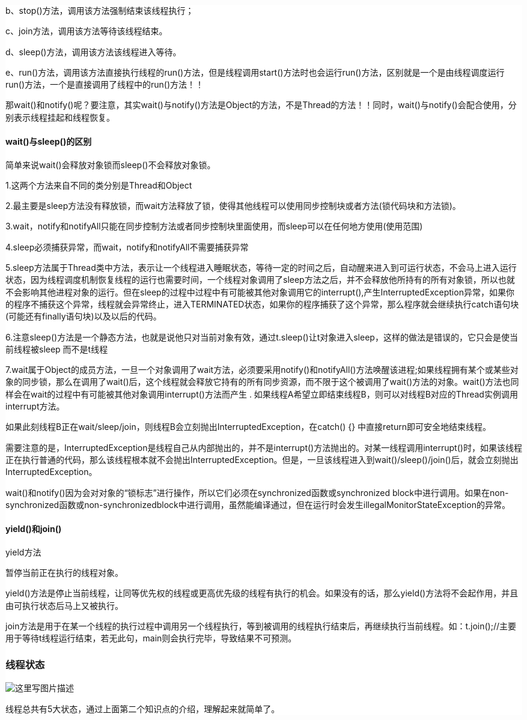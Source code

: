 b、stop()方法，调用该方法强制结束该线程执行；

c、join方法，调用该方法等待该线程结束。

d、sleep()方法，调用该方法该线程进入等待。

e、run()方法，调用该方法直接执行线程的run()方法，但是线程调用start()方法时也会运行run()方法，区别就是一个是由线程调度运行run()方法，一个是直接调用了线程中的run()方法！！

那wait()和notify()呢？要注意，其实wait()与notify()方法是Object的方法，不是Thread的方法！！同时，wait()与notify()会配合使用，分别表示线程挂起和线程恢复。

#### wait()与sleep()的区别

简单来说wait()会释放对象锁而sleep()不会释放对象锁。

1.这两个方法来自不同的类分别是Thread和Object

2.最主要是sleep方法没有释放锁，而wait方法释放了锁，使得其他线程可以使用同步控制块或者方法(锁代码块和方法锁)。

3.wait，notify和notifyAll只能在同步控制方法或者同步控制块里面使用，而sleep可以在任何地方使用(使用范围)

4.sleep必须捕获异常，而wait，notify和notifyAll不需要捕获异常

5.sleep方法属于Thread类中方法，表示让一个线程进入睡眠状态，等待一定的时间之后，自动醒来进入到可运行状态，不会马上进入运行状态，因为线程调度机制恢复线程的运行也需要时间，一个线程对象调用了sleep方法之后，并不会释放他所持有的所有对象锁，所以也就不会影响其他进程对象的运行。但在sleep的过程中过程中有可能被其他对象调用它的interrupt(),产生InterruptedException异常，如果你的程序不捕获这个异常，线程就会异常终止，进入TERMINATED状态，如果你的程序捕获了这个异常，那么程序就会继续执行catch语句块(可能还有finally语句块)以及以后的代码。

6.注意sleep()方法是一个静态方法，也就是说他只对当前对象有效，通过t.sleep()让t对象进入sleep，这样的做法是错误的，它只会是使当前线程被sleep 而不是t线程

7.wait属于Object的成员方法，一旦一个对象调用了wait方法，必须要采用notify()和notifyAll()方法唤醒该进程;如果线程拥有某个或某些对象的同步锁，那么在调用了wait()后，这个线程就会释放它持有的所有同步资源，而不限于这个被调用了wait()方法的对象。wait()方法也同样会在wait的过程中有可能被其他对象调用interrupt()方法而产生 .
如果线程A希望立即结束线程B，则可以对线程B对应的Thread实例调用interrupt方法。

如果此刻线程B正在wait/sleep/join，则线程B会立刻抛出InterruptedException，在catch() {} 中直接return即可安全地结束线程。

需要注意的是，InterruptedException是线程自己从内部抛出的，并不是interrupt()方法抛出的。对某一线程调用interrupt()时，如果该线程正在执行普通的代码，那么该线程根本就不会抛出InterruptedException。但是，一旦该线程进入到wait()/sleep()/join()后，就会立刻抛出InterruptedException。

wait()和notify()因为会对对象的“锁标志”进行操作，所以它们必须在synchronized函数或synchronized block中进行调用。如果在non-synchronized函数或non-synchronizedblock中进行调用，虽然能编译通过，但在运行时会发生illegalMonitorStateException的异常。

#### **yield()和join()**

yield方法

暂停当前正在执行的线程对象。

yield()方法是停止当前线程，让同等优先权的线程或更高优先级的线程有执行的机会。如果没有的话，那么yield()方法将不会起作用，并且由可执行状态后马上又被执行。

join方法是用于在某一个线程的执行过程中调用另一个线程执行，等到被调用的线程执行结束后，再继续执行当前线程。如：t.join();//主要用于等待t线程运行结束，若无此句，main则会执行完毕，导致结果不可预测。

### 线程状态

![这里写图片描述](http://www.blogjava.net/images/blogjava_net/santicom/360%E6%88%AA%E5%9B%BE20110901211600850.jpg)

线程总共有5大状态，通过上面第二个知识点的介绍，理解起来就简单了。
